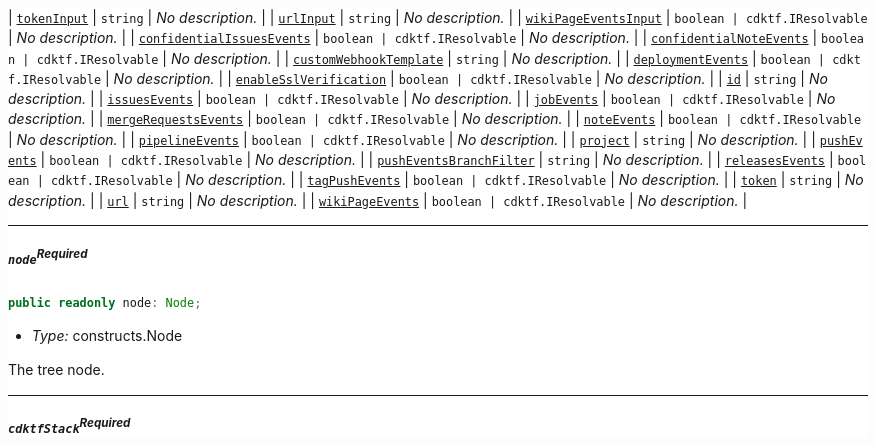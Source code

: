 | <code><a href="#@cdktf/provider-gitlab.projectHook.ProjectHook.property.tokenInput">tokenInput</a></code> | <code>string</code> | *No description.* |
| <code><a href="#@cdktf/provider-gitlab.projectHook.ProjectHook.property.urlInput">urlInput</a></code> | <code>string</code> | *No description.* |
| <code><a href="#@cdktf/provider-gitlab.projectHook.ProjectHook.property.wikiPageEventsInput">wikiPageEventsInput</a></code> | <code>boolean \| cdktf.IResolvable</code> | *No description.* |
| <code><a href="#@cdktf/provider-gitlab.projectHook.ProjectHook.property.confidentialIssuesEvents">confidentialIssuesEvents</a></code> | <code>boolean \| cdktf.IResolvable</code> | *No description.* |
| <code><a href="#@cdktf/provider-gitlab.projectHook.ProjectHook.property.confidentialNoteEvents">confidentialNoteEvents</a></code> | <code>boolean \| cdktf.IResolvable</code> | *No description.* |
| <code><a href="#@cdktf/provider-gitlab.projectHook.ProjectHook.property.customWebhookTemplate">customWebhookTemplate</a></code> | <code>string</code> | *No description.* |
| <code><a href="#@cdktf/provider-gitlab.projectHook.ProjectHook.property.deploymentEvents">deploymentEvents</a></code> | <code>boolean \| cdktf.IResolvable</code> | *No description.* |
| <code><a href="#@cdktf/provider-gitlab.projectHook.ProjectHook.property.enableSslVerification">enableSslVerification</a></code> | <code>boolean \| cdktf.IResolvable</code> | *No description.* |
| <code><a href="#@cdktf/provider-gitlab.projectHook.ProjectHook.property.id">id</a></code> | <code>string</code> | *No description.* |
| <code><a href="#@cdktf/provider-gitlab.projectHook.ProjectHook.property.issuesEvents">issuesEvents</a></code> | <code>boolean \| cdktf.IResolvable</code> | *No description.* |
| <code><a href="#@cdktf/provider-gitlab.projectHook.ProjectHook.property.jobEvents">jobEvents</a></code> | <code>boolean \| cdktf.IResolvable</code> | *No description.* |
| <code><a href="#@cdktf/provider-gitlab.projectHook.ProjectHook.property.mergeRequestsEvents">mergeRequestsEvents</a></code> | <code>boolean \| cdktf.IResolvable</code> | *No description.* |
| <code><a href="#@cdktf/provider-gitlab.projectHook.ProjectHook.property.noteEvents">noteEvents</a></code> | <code>boolean \| cdktf.IResolvable</code> | *No description.* |
| <code><a href="#@cdktf/provider-gitlab.projectHook.ProjectHook.property.pipelineEvents">pipelineEvents</a></code> | <code>boolean \| cdktf.IResolvable</code> | *No description.* |
| <code><a href="#@cdktf/provider-gitlab.projectHook.ProjectHook.property.project">project</a></code> | <code>string</code> | *No description.* |
| <code><a href="#@cdktf/provider-gitlab.projectHook.ProjectHook.property.pushEvents">pushEvents</a></code> | <code>boolean \| cdktf.IResolvable</code> | *No description.* |
| <code><a href="#@cdktf/provider-gitlab.projectHook.ProjectHook.property.pushEventsBranchFilter">pushEventsBranchFilter</a></code> | <code>string</code> | *No description.* |
| <code><a href="#@cdktf/provider-gitlab.projectHook.ProjectHook.property.releasesEvents">releasesEvents</a></code> | <code>boolean \| cdktf.IResolvable</code> | *No description.* |
| <code><a href="#@cdktf/provider-gitlab.projectHook.ProjectHook.property.tagPushEvents">tagPushEvents</a></code> | <code>boolean \| cdktf.IResolvable</code> | *No description.* |
| <code><a href="#@cdktf/provider-gitlab.projectHook.ProjectHook.property.token">token</a></code> | <code>string</code> | *No description.* |
| <code><a href="#@cdktf/provider-gitlab.projectHook.ProjectHook.property.url">url</a></code> | <code>string</code> | *No description.* |
| <code><a href="#@cdktf/provider-gitlab.projectHook.ProjectHook.property.wikiPageEvents">wikiPageEvents</a></code> | <code>boolean \| cdktf.IResolvable</code> | *No description.* |

---

##### `node`<sup>Required</sup> <a name="node" id="@cdktf/provider-gitlab.projectHook.ProjectHook.property.node"></a>

```typescript
public readonly node: Node;
```

- *Type:* constructs.Node

The tree node.

---

##### `cdktfStack`<sup>Required</sup> <a name="cdktfStack" id="@cdktf/provider-gitlab.projectHook.ProjectHook.property.cdktfStack"></a>
